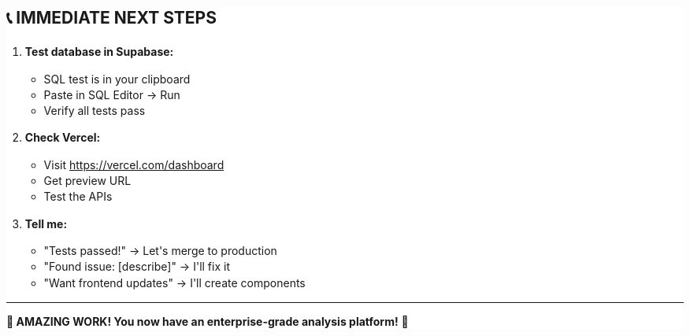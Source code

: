 
## 📞 **IMMEDIATE NEXT STEPS**

1. **Test database in Supabase:**
   - SQL test is in your clipboard
   - Paste in SQL Editor → Run
   - Verify all tests pass

2. **Check Vercel:**
   - Visit https://vercel.com/dashboard
   - Get preview URL
   - Test the APIs

3. **Tell me:**
   - "Tests passed!" → Let's merge to production
   - "Found issue: [describe]" → I'll fix it
   - "Want frontend updates" → I'll create components

---

**🎉 AMAZING WORK! You now have an enterprise-grade analysis platform!** 🎉

